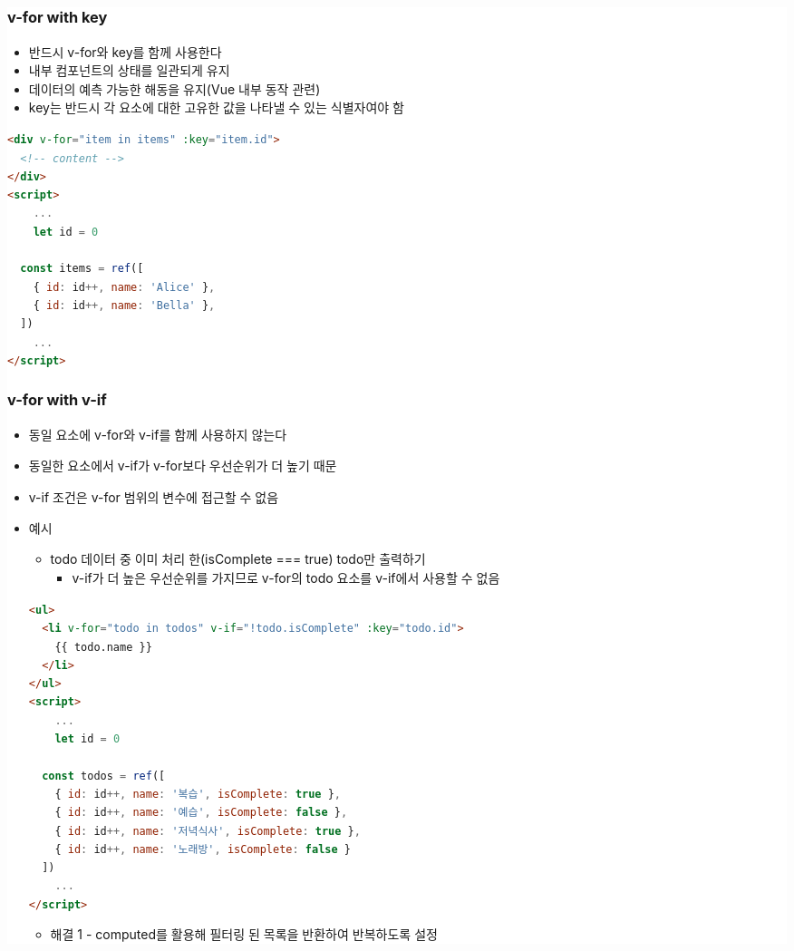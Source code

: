
### v-for with key

- 반드시 v-for와 key를 함께 사용한다
- 내부 컴포넌트의 상태를 일관되게 유지
- 데이터의 예측 가능한 해동을 유지(Vue 내부 동작 관련)
- key는 반드시 각 요소에 대한 고유한 값을 나타낼 수 있는 식별자여야 함

```html
<div v-for="item in items" :key="item.id">
  <!-- content -->
</div>
<script>
	...
	let id = 0

  const items = ref([
    { id: id++, name: 'Alice' },
    { id: id++, name: 'Bella' },
  ])
	...
</script>
```

### v-for with v-if

- 동일 요소에 v-for와 v-if를 함께 사용하지 않는다
- 동일한 요소에서 v-if가 v-for보다 우선순위가 더 높기 때문
- v-if 조건은 v-for 범위의 변수에 접근할 수 없음
- 예시
    - todo 데이터 중 이미 처리 한(isComplete === true) todo만 출력하기
        - v-if가 더 높은 우선순위를 가지므로 v-for의 todo 요소를 v-if에서 사용할 수 없음
    
    ```html
    <ul>
      <li v-for="todo in todos" v-if="!todo.isComplete" :key="todo.id">
        {{ todo.name }}
      </li>
    </ul>
    <script>
    	...
    	let id = 0
    
      const todos = ref([
        { id: id++, name: '복습', isComplete: true },
        { id: id++, name: '예습', isComplete: false },
        { id: id++, name: '저녁식사', isComplete: true },
        { id: id++, name: '노래방', isComplete: false }
      ])
    	...
    </script>
    ```
    
    - 해결 1 - computed를 활용해 필터링 된 목록을 반환하여 반복하도록 설정
    